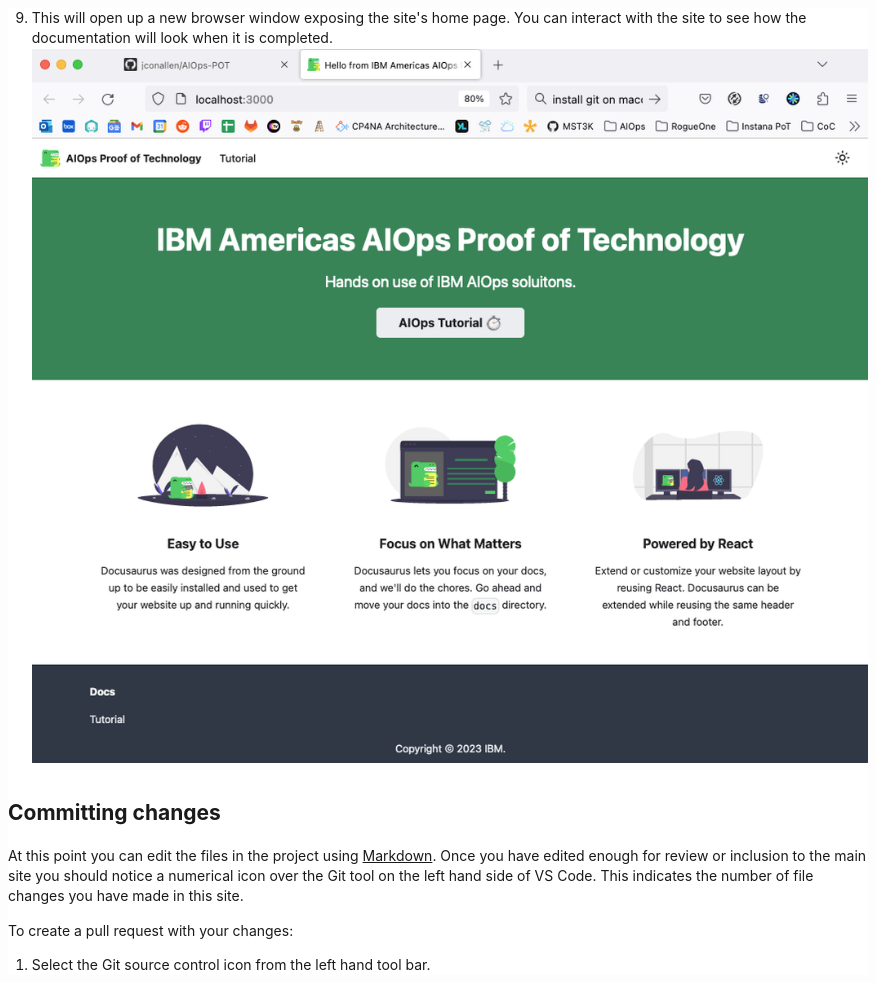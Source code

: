 9. This will open up a new browser window exposing the site's home page.  You can interact with the site to see how the documentation will look when it is completed.
      ![home page](/images/home_page.png)

## Committing changes

At this point you can edit the files in the project using [Markdown](https://docusaurus.io/docs/markdown-features). Once you have edited enough for review or inclusion to the main site you should notice a numerical icon over the Git tool on the left hand side of VS Code.  This indicates the number of file changes you have made in this site.

To create a pull request with your changes:

1. Select the Git source control icon from the left hand tool bar.
